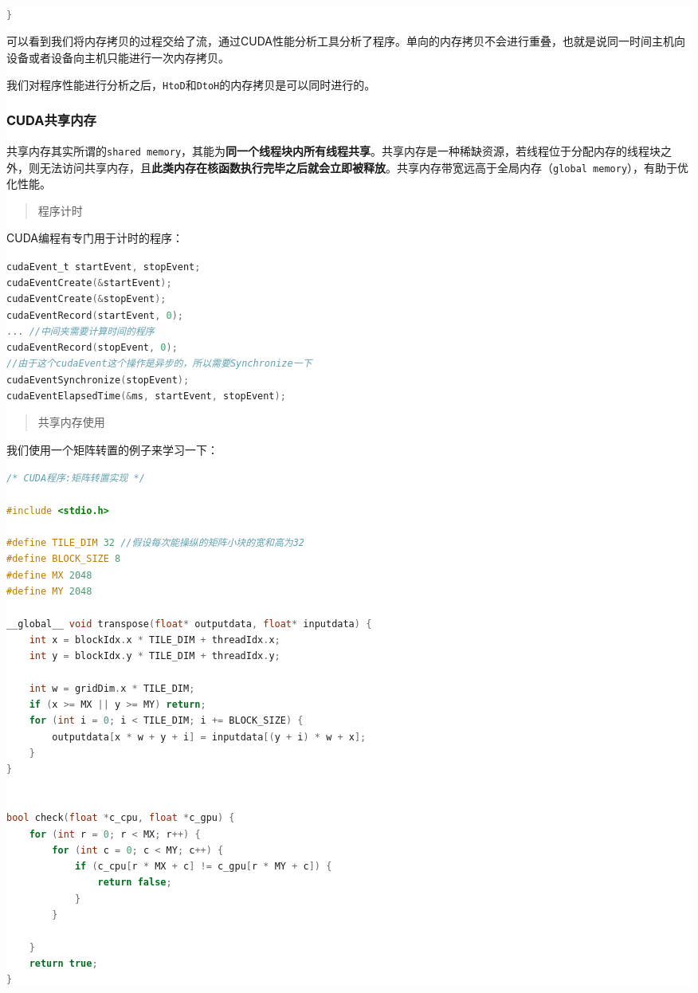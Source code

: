 ```c
}
```

可以看到我们将内存拷贝的过程交给了流，通过CUDA性能分析工具分析了程序。单向的内存拷贝不会进行重叠，也就是说同一时间主机向设备或者设备向主机只能进行一次内存拷贝。

我们对程序性能进行分析之后，`HtoD`和`DtoH`的内存拷贝是可以同时进行的。

### CUDA共享内存

共享内存其实所谓的`shared memory`，其能为**同一个线程块内所有线程共享**。共享内存是一种稀缺资源，若线程位于分配内存的线程块之外，则无法访问共享内存，且**此类内存在核函数执行完毕之后就会立即被释放**。共享内存带宽远高于全局内存（`global memory`），有助于优化性能。

> 程序计时

CUDA编程有专门用于计时的程序：

```c
cudaEvent_t startEvent, stopEvent;
cudaEventCreate(&startEvent);
cudaEventCreate(&stopEvent);
cudaEventRecord(startEvent, 0);
... //中间夹需要计算时间的程序
cudaEventRecord(stopEvent, 0);
//由于这个cudaEvent这个操作是异步的，所以需要Synchronize一下
cudaEventSynchronize(stopEvent);
cudaEventElapsedTime(&ms, startEvent, stopEvent);
```

> 共享内存使用

我们使用一个矩阵转置的例子来学习一下：

```c
/* CUDA程序:矩阵转置实现 */

#include <stdio.h>

#define TILE_DIM 32 //假设每次能操纵的矩阵小块的宽和高为32
#define BLOCK_SIZE 8 
#define MX 2048
#define MY 2048

__global__ void transpose(float* outputdata, float* inputdata) {
    int x = blockIdx.x * TILE_DIM + threadIdx.x;
    int y = blockIdx.y * TILE_DIM + threadIdx.y;

    int w = gridDim.x * TILE_DIM;
    if (x >= MX || y >= MY) return; 
    for (int i = 0; i < TILE_DIM; i += BLOCK_SIZE) {
        outputdata[x * w + y + i] = inputdata[(y + i) * w + x];
    }
}


bool check(float *c_cpu, float *c_gpu) {
    for (int r = 0; r < MX; r++) {
        for (int c = 0; c < MY; c++) {
            if (c_cpu[r * MX + c] != c_gpu[r * MY + c]) {
                return false;
            }
        }
        
    }
    return true;
}


```